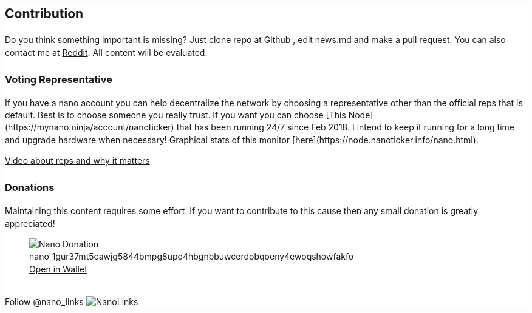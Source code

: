 ## Contribution

Do you think something important is missing? Just clone repo at [Github](https://github.com/Joohansson/nanolinks) , edit news.md and make a pull request. You can also contact me at [Reddit](https://www.reddit.com/user/Joohansson/). All content will be evaluated.


### Voting Representative

<div class="first-para" markdown="1">
If you have a nano account you can help decentralize the network by choosing a representative other than the official reps that is default. Best is to choose someone you really trust. If you want you can choose [This Node](https://mynano.ninja/account/nanoticker) that has been running 24/7 since Feb 2018. I intend to keep it running for a long time and upgrade hardware when necessary! Graphical stats of this monitor [here](https://node.nanoticker.info/nano.html).

[Video about reps and why it matters](https://youtu.be/dnOTiixhPrk)
</div>

### Donations

<div class="first-para" markdown="1">
Maintaining this content requires some effort. If you want to contribute to this cause then any small donation is greatly appreciated!
<br>
</div>
<figure>
	<img id="qrImage" src="https://raw.githubusercontent.com/Joohansson/nanolinks/master/src/qr_new.png" alt="Nano Donation" />
	<br><figcaption class="subtext">
		nano_1gur37mt5cawjg5844bmpg8upo4hbgnbbuwcerdobqoeny4ewoqshowfakfo<br/>
		<a href="nano:nano_1gur37mt5cawjg5844bmpg8upo4hbgnbbuwcerdobqoeny4ewoqshowfakfo">Open in Wallet</a>
	</figcaption>
</figure>

<br>
<a href="https://twitter.com/nano_links?ref_src=twsrc%5Etfw" class="twitter-follow-button" data-show-count="false">Follow @nano_links</a><script async src="https://platform.twitter.com/widgets.js" charset="utf-8"></script>
</div>
</div>

<img id="bottom-logo" src="https://raw.githubusercontent.com/Joohansson/nanolinks/master/src/nanolinks_simple.png" alt="NanoLinks" />


<script type="text/javascript" src="https://cdnjs.cloudflare.com/ajax/libs/jquery/3.1.0/jquery.min.js"></script>
<script type="text/javascript">
  $(document).ready(function() {
    /*$('#dropdown-container').show();*/
    $('#dropbtn').click(function(event) {
      if($('#dropdown-container').is(":visible")) {
        $('#dropdown-container').hide();
      }
      else {
        $('#dropdown-container').show();
      }
    });
    $(document).on('touchstart click', function(event) {
      if(!$(event.target).closest('#dropbtn').length && !$(event.target).closest('#dropdown-container').length) {
        if($('#dropdown-container').is(":visible")) {

